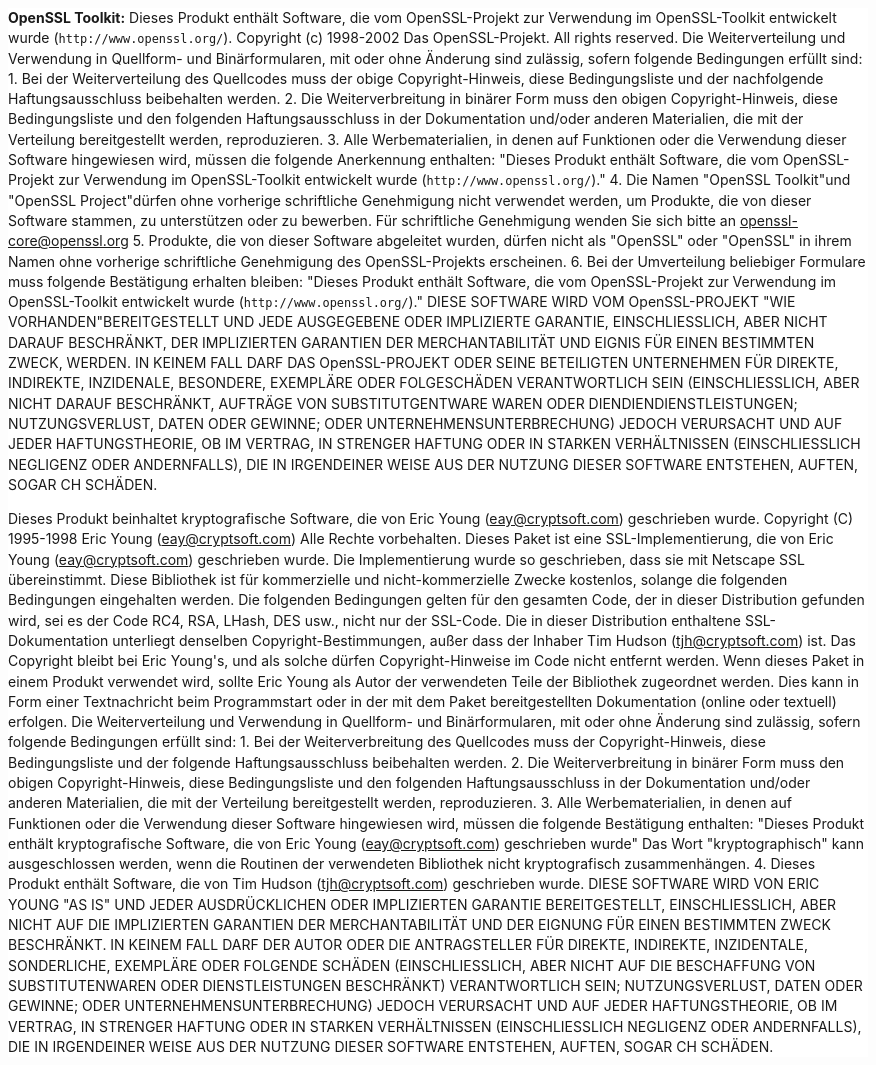 **OpenSSL Toolkit:** Dieses Produkt enthält Software, die vom OpenSSL-Projekt zur Verwendung im OpenSSL-Toolkit entwickelt wurde (`http://www.openssl.org/`). Copyright (c) 1998-2002 Das OpenSSL-Projekt. All rights reserved. Die Weiterverteilung und Verwendung in Quellform- und Binärformularen, mit oder ohne Änderung sind zulässig, sofern folgende Bedingungen erfüllt sind: 1. Bei der Weiterverteilung des Quellcodes muss der obige Copyright-Hinweis, diese Bedingungsliste und der nachfolgende Haftungsausschluss beibehalten werden. 2. Die Weiterverbreitung in binärer Form muss den obigen Copyright-Hinweis, diese Bedingungsliste und den folgenden Haftungsausschluss in der Dokumentation und/oder anderen Materialien, die mit der Verteilung bereitgestellt werden, reproduzieren. 3. Alle Werbematerialien, in denen auf Funktionen oder die Verwendung dieser Software hingewiesen wird, müssen die folgende Anerkennung enthalten: &quot;Dieses Produkt enthält Software, die vom OpenSSL-Projekt zur Verwendung im OpenSSL-Toolkit entwickelt wurde (`http://www.openssl.org/`).&quot; 4. Die Namen &quot;OpenSSL Toolkit&quot;und &quot;OpenSSL Project&quot;dürfen ohne vorherige schriftliche Genehmigung nicht verwendet werden, um Produkte, die von dieser Software stammen, zu unterstützen oder zu bewerben. Für schriftliche Genehmigung wenden Sie sich bitte an openssl-core@openssl.org 5. Produkte, die von dieser Software abgeleitet wurden, dürfen nicht als &quot;OpenSSL&quot; oder &quot;OpenSSL&quot; in ihrem Namen ohne vorherige schriftliche Genehmigung des OpenSSL-Projekts erscheinen. 6. Bei der Umverteilung beliebiger Formulare muss folgende Bestätigung erhalten bleiben: &quot;Dieses Produkt enthält Software, die vom OpenSSL-Projekt zur Verwendung im OpenSSL-Toolkit entwickelt wurde (`http://www.openssl.org/`).&quot; DIESE SOFTWARE WIRD VOM OpenSSL-PROJEKT &quot;WIE VORHANDEN&quot;BEREITGESTELLT UND JEDE AUSGEGEBENE ODER IMPLIZIERTE GARANTIE, EINSCHLIESSLICH, ABER NICHT DARAUF BESCHRÄNKT, DER IMPLIZIERTEN GARANTIEN DER MERCHANTABILITÄT UND EIGNIS FÜR EINEN BESTIMMTEN ZWECK, WERDEN. IN KEINEM FALL DARF DAS OpenSSL-PROJEKT ODER SEINE BETEILIGTEN UNTERNEHMEN FÜR DIREKTE, INDIREKTE, INZIDENALE, BESONDERE, EXEMPLÄRE ODER FOLGESCHÄDEN VERANTWORTLICH SEIN (EINSCHLIESSLICH, ABER NICHT DARAUF BESCHRÄNKT, AUFTRÄGE VON SUBSTITUTGENTWARE WAREN ODER DIENDIENDIENSTLEISTUNGEN; NUTZUNGSVERLUST, DATEN ODER GEWINNE; ODER UNTERNEHMENSUNTERBRECHUNG) JEDOCH VERURSACHT UND AUF JEDER HAFTUNGSTHEORIE, OB IM VERTRAG, IN STRENGER HAFTUNG ODER IN STARKEN VERHÄLTNISSEN (EINSCHLIESSLICH NEGLIGENZ ODER ANDERNFALLS), DIE IN IRGENDEINER WEISE AUS DER NUTZUNG DIESER SOFTWARE ENTSTEHEN, AUFTEN, SOGAR CH SCHÄDEN.

Dieses Produkt beinhaltet kryptografische Software, die von Eric Young (eay@cryptsoft.com) geschrieben wurde. Copyright (C) 1995-1998 Eric Young (eay@cryptsoft.com) Alle Rechte vorbehalten. Dieses Paket ist eine SSL-Implementierung, die von Eric Young (eay@cryptsoft.com) geschrieben wurde. Die Implementierung wurde so geschrieben, dass sie mit Netscape SSL übereinstimmt. Diese Bibliothek ist für kommerzielle und nicht-kommerzielle Zwecke kostenlos, solange die folgenden Bedingungen eingehalten werden. Die folgenden Bedingungen gelten für den gesamten Code, der in dieser Distribution gefunden wird, sei es der Code RC4, RSA, LHash, DES usw., nicht nur der SSL-Code. Die in dieser Distribution enthaltene SSL-Dokumentation unterliegt denselben Copyright-Bestimmungen, außer dass der Inhaber Tim Hudson (tjh@cryptsoft.com) ist. Das Copyright bleibt bei Eric Young&#39;s, und als solche dürfen Copyright-Hinweise im Code nicht entfernt werden. Wenn dieses Paket in einem Produkt verwendet wird, sollte Eric Young als Autor der verwendeten Teile der Bibliothek zugeordnet werden. Dies kann in Form einer Textnachricht beim Programmstart oder in der mit dem Paket bereitgestellten Dokumentation (online oder textuell) erfolgen. Die Weiterverteilung und Verwendung in Quellform- und Binärformularen, mit oder ohne Änderung sind zulässig, sofern folgende Bedingungen erfüllt sind: 1. Bei der Weiterverbreitung des Quellcodes muss der Copyright-Hinweis, diese Bedingungsliste und der folgende Haftungsausschluss beibehalten werden. 2. Die Weiterverbreitung in binärer Form muss den obigen Copyright-Hinweis, diese Bedingungsliste und den folgenden Haftungsausschluss in der Dokumentation und/oder anderen Materialien, die mit der Verteilung bereitgestellt werden, reproduzieren. 3. Alle Werbematerialien, in denen auf Funktionen oder die Verwendung dieser Software hingewiesen wird, müssen die folgende Bestätigung enthalten: &quot;Dieses Produkt enthält kryptografische Software, die von Eric Young (eay@cryptsoft.com) geschrieben wurde&quot; Das Wort &quot;kryptographisch&quot; kann ausgeschlossen werden, wenn die Routinen der verwendeten Bibliothek nicht kryptografisch zusammenhängen. 4. Dieses Produkt enthält Software, die von Tim Hudson (tjh@cryptsoft.com) geschrieben wurde. DIESE SOFTWARE WIRD VON ERIC YOUNG &quot;AS IS&quot; UND JEDER AUSDRÜCKLICHEN ODER IMPLIZIERTEN GARANTIE BEREITGESTELLT, EINSCHLIESSLICH, ABER NICHT AUF DIE IMPLIZIERTEN GARANTIEN DER MERCHANTABILITÄT UND DER EIGNUNG FÜR EINEN BESTIMMTEN ZWECK BESCHRÄNKT. IN KEINEM FALL DARF DER AUTOR ODER DIE ANTRAGSTELLER FÜR DIREKTE, INDIREKTE, INZIDENTALE, SONDERLICHE, EXEMPLÄRE ODER FOLGENDE SCHÄDEN (EINSCHLIESSLICH, ABER NICHT AUF DIE BESCHAFFUNG VON SUBSTITUTENWAREN ODER DIENSTLEISTUNGEN BESCHRÄNKT) VERANTWORTLICH SEIN; NUTZUNGSVERLUST, DATEN ODER GEWINNE; ODER UNTERNEHMENSUNTERBRECHUNG) JEDOCH VERURSACHT UND AUF JEDER HAFTUNGSTHEORIE, OB IM VERTRAG, IN STRENGER HAFTUNG ODER IN STARKEN VERHÄLTNISSEN (EINSCHLIESSLICH NEGLIGENZ ODER ANDERNFALLS), DIE IN IRGENDEINER WEISE AUS DER NUTZUNG DIESER SOFTWARE ENTSTEHEN, AUFTEN, SOGAR CH SCHÄDEN.
